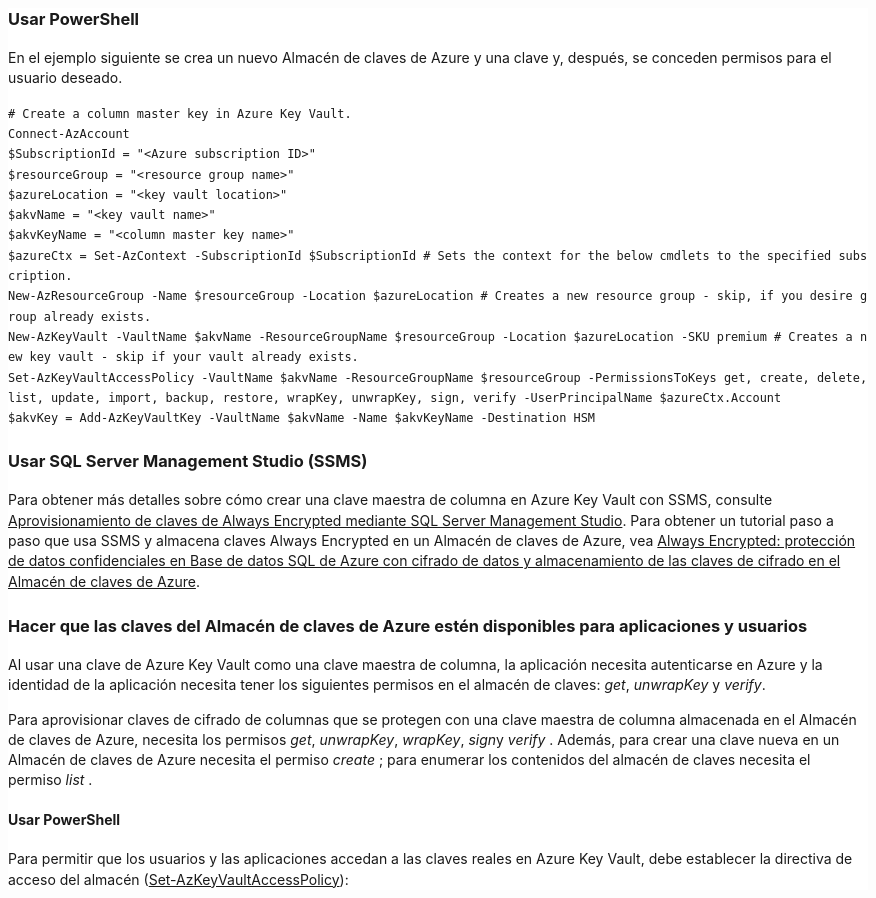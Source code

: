 ### <a name="using-powershell"></a>Usar PowerShell

En el ejemplo siguiente se crea un nuevo Almacén de claves de Azure y una clave y, después, se conceden permisos para el usuario deseado.

```
# Create a column master key in Azure Key Vault.
Connect-AzAccount
$SubscriptionId = "<Azure subscription ID>"
$resourceGroup = "<resource group name>"
$azureLocation = "<key vault location>"
$akvName = "<key vault name>"
$akvKeyName = "<column master key name>"
$azureCtx = Set-AzContext -SubscriptionId $SubscriptionId # Sets the context for the below cmdlets to the specified subscription.
New-AzResourceGroup -Name $resourceGroup -Location $azureLocation # Creates a new resource group - skip, if you desire group already exists.
New-AzKeyVault -VaultName $akvName -ResourceGroupName $resourceGroup -Location $azureLocation -SKU premium # Creates a new key vault - skip if your vault already exists.
Set-AzKeyVaultAccessPolicy -VaultName $akvName -ResourceGroupName $resourceGroup -PermissionsToKeys get, create, delete, list, update, import, backup, restore, wrapKey, unwrapKey, sign, verify -UserPrincipalName $azureCtx.Account
$akvKey = Add-AzKeyVaultKey -VaultName $akvName -Name $akvKeyName -Destination HSM
```

### <a name="using-sql-server-management-studio-ssms"></a>Usar SQL Server Management Studio (SSMS)

Para obtener más detalles sobre cómo crear una clave maestra de columna en Azure Key Vault con SSMS, consulte [Aprovisionamiento de claves de Always Encrypted mediante SQL Server Management Studio](configure-always-encrypted-keys-using-ssms.md).
Para obtener un tutorial paso a paso que usa SSMS y almacena claves Always Encrypted en un Almacén de claves de Azure, vea [Always Encrypted: protección de datos confidenciales en Base de datos SQL de Azure con cifrado de datos y almacenamiento de las claves de cifrado en el Almacén de claves de Azure](/azure/azure-sql/database/always-encrypted-azure-key-vault-configure).

### <a name="making-azure-key-vault-keys-available-to-applications-and-users"></a>Hacer que las claves del Almacén de claves de Azure estén disponibles para aplicaciones y usuarios

Al usar una clave de Azure Key Vault como una clave maestra de columna, la aplicación necesita autenticarse en Azure y la identidad de la aplicación necesita tener los siguientes permisos en el almacén de claves: *get*, *unwrapKey* y *verify*. 

Para aprovisionar claves de cifrado de columnas que se protegen con una clave maestra de columna almacenada en el Almacén de claves de Azure, necesita los permisos *get*, *unwrapKey*, *wrapKey*, *sign*y *verify* . Además, para crear una clave nueva en un Almacén de claves de Azure necesita el permiso *create* ; para enumerar los contenidos del almacén de claves necesita el permiso *list* .

#### <a name="using-powershell"></a>Usar PowerShell

Para permitir que los usuarios y las aplicaciones accedan a las claves reales en Azure Key Vault, debe establecer la directiva de acceso del almacén ([Set-AzKeyVaultAccessPolicy](/powershell/module/az.keyvault/set-azkeyvaultaccesspolicy)):

